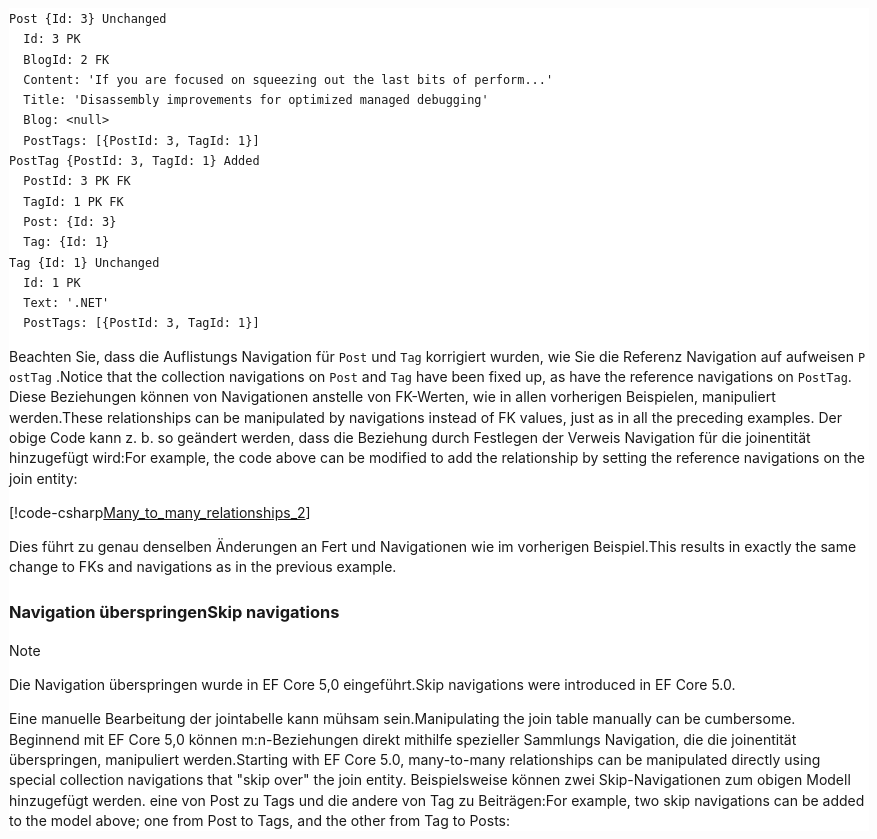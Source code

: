 ```output
Post {Id: 3} Unchanged
  Id: 3 PK
  BlogId: 2 FK
  Content: 'If you are focused on squeezing out the last bits of perform...'
  Title: 'Disassembly improvements for optimized managed debugging'
  Blog: <null>
  PostTags: [{PostId: 3, TagId: 1}]
PostTag {PostId: 3, TagId: 1} Added
  PostId: 3 PK FK
  TagId: 1 PK FK
  Post: {Id: 3}
  Tag: {Id: 1}
Tag {Id: 1} Unchanged
  Id: 1 PK
  Text: '.NET'
  PostTags: [{PostId: 3, TagId: 1}]
```

<span data-ttu-id="1ae28-326">Beachten Sie, dass die Auflistungs Navigation für `Post` und `Tag` korrigiert wurden, wie Sie die Referenz Navigation auf aufweisen `PostTag` .</span><span class="sxs-lookup"><span data-stu-id="1ae28-326">Notice that the collection navigations on `Post` and `Tag` have been fixed up, as have the reference navigations on `PostTag`.</span></span> <span data-ttu-id="1ae28-327">Diese Beziehungen können von Navigationen anstelle von FK-Werten, wie in allen vorherigen Beispielen, manipuliert werden.</span><span class="sxs-lookup"><span data-stu-id="1ae28-327">These relationships can be manipulated by navigations instead of FK values, just as in all the preceding examples.</span></span> <span data-ttu-id="1ae28-328">Der obige Code kann z. b. so geändert werden, dass die Beziehung durch Festlegen der Verweis Navigation für die joinentität hinzugefügt wird:</span><span class="sxs-lookup"><span data-stu-id="1ae28-328">For example, the code above can be modified to add the relationship by setting the reference navigations on the join entity:</span></span>


[!code-csharp[Many_to_many_relationships_2](../../../samples/core/ChangeTracking/ChangingFKsAndNavigations/ExplicitJoinEntitySamples.cs?name=Many_to_many_relationships_2)]

<span data-ttu-id="1ae28-329">Dies führt zu genau denselben Änderungen an Fert und Navigationen wie im vorherigen Beispiel.</span><span class="sxs-lookup"><span data-stu-id="1ae28-329">This results in exactly the same change to FKs and navigations as in the previous example.</span></span>

### <a name="skip-navigations"></a><span data-ttu-id="1ae28-330">Navigation überspringen</span><span class="sxs-lookup"><span data-stu-id="1ae28-330">Skip navigations</span></span>

> [!NOTE]
> <span data-ttu-id="1ae28-331">Die Navigation überspringen wurde in EF Core 5,0 eingeführt.</span><span class="sxs-lookup"><span data-stu-id="1ae28-331">Skip navigations were introduced in EF Core 5.0.</span></span>

<span data-ttu-id="1ae28-332">Eine manuelle Bearbeitung der jointabelle kann mühsam sein.</span><span class="sxs-lookup"><span data-stu-id="1ae28-332">Manipulating the join table manually can be cumbersome.</span></span> <span data-ttu-id="1ae28-333">Beginnend mit EF Core 5,0 können m:n-Beziehungen direkt mithilfe spezieller Sammlungs Navigation, die die joinentität überspringen, manipuliert werden.</span><span class="sxs-lookup"><span data-stu-id="1ae28-333">Starting with EF Core 5.0, many-to-many relationships can be manipulated directly using special collection navigations that "skip over" the join entity.</span></span> <span data-ttu-id="1ae28-334">Beispielsweise können zwei Skip-Navigationen zum obigen Modell hinzugefügt werden. eine von Post zu Tags und die andere von Tag zu Beiträgen:</span><span class="sxs-lookup"><span data-stu-id="1ae28-334">For example, two skip navigations can be added to the model above; one from Post to Tags, and the other from Tag to Posts:</span></span>
